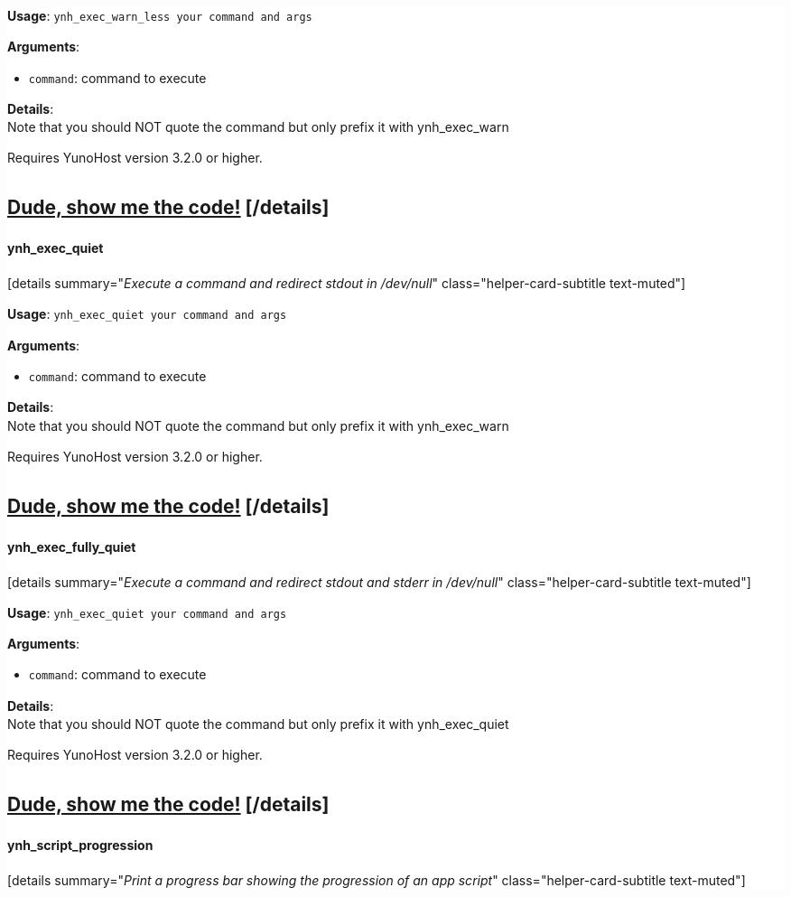 **Usage**: `ynh_exec_warn_less your command and args`

**Arguments**:
- `command`: command to execute

**Details**:<br/>
Note that you should NOT quote the command but only prefix it with ynh_exec_warn

Requires YunoHost version 3.2.0 or higher.



[Dude, show me the code!](https://github.com/YunoHost/yunohost/blob/e1569f962bce6405b913f5713a49a65ad258a34a/helpers/logging#L134)
[/details]
----------------

#### ynh_exec_quiet
[details summary="<i>Execute a command and redirect stdout in /dev/null</i>" class="helper-card-subtitle text-muted"]

**Usage**: `ynh_exec_quiet your command and args`

**Arguments**:
- `command`: command to execute

**Details**:<br/>
Note that you should NOT quote the command but only prefix it with ynh_exec_warn

Requires YunoHost version 3.2.0 or higher.



[Dude, show me the code!](https://github.com/YunoHost/yunohost/blob/e1569f962bce6405b913f5713a49a65ad258a34a/helpers/logging#L155)
[/details]
----------------

#### ynh_exec_fully_quiet
[details summary="<i>Execute a command and redirect stdout and stderr in /dev/null</i>" class="helper-card-subtitle text-muted"]

**Usage**: `ynh_exec_quiet your command and args`

**Arguments**:
- `command`: command to execute

**Details**:<br/>
Note that you should NOT quote the command but only prefix it with ynh_exec_quiet

Requires YunoHost version 3.2.0 or higher.



[Dude, show me the code!](https://github.com/YunoHost/yunohost/blob/e1569f962bce6405b913f5713a49a65ad258a34a/helpers/logging#L176)
[/details]
----------------

#### ynh_script_progression
[details summary="<i>Print a progress bar showing the progression of an app script</i>" class="helper-card-subtitle text-muted"]
